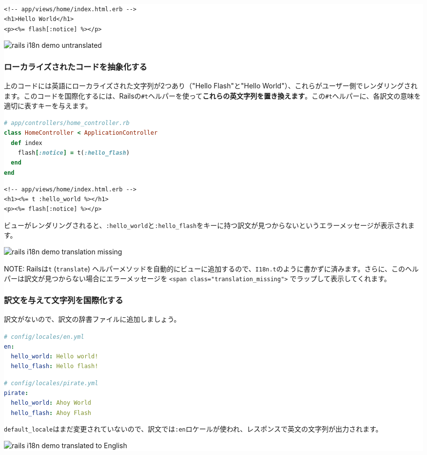 ```html+erb
<!-- app/views/home/index.html.erb -->
<h1>Hello World</h1>
<p><%= flash[:notice] %></p>
```

![rails i18n demo untranslated](images/i18n/demo_untranslated.png)

### ローカライズされたコードを抽象化する

上のコードには英語にローカライズされた文字列が2つあり（"Hello Flash"と"Hello World"）、これらがユーザー側でレンダリングされます。このコードを国際化するには、Railsの`#t`ヘルパーを使って**これらの英文字列を置き換えます**。この`#t`ヘルパーに、各訳文の意味を適切に表すキーを与えます。

```ruby
# app/controllers/home_controller.rb
class HomeController < ApplicationController
  def index
    flash[:notice] = t(:hello_flash)
  end
end
```

```html+erb
<!-- app/views/home/index.html.erb -->
<h1><%= t :hello_world %></h1>
<p><%= flash[:notice] %></p>
```

ビューがレンダリングされると、`:hello_world`と`:hello_flash`をキーに持つ訳文が見つからないというエラーメッセージが表示されます。

![rails i18n demo translation missing](images/i18n/demo_translation_missing.png)

NOTE: Railsは`t` (`translate`) ヘルパーメソッドを自動的にビューに追加するので、`I18n.t`のように書かずに済みます。さらに、このヘルパーは訳文が見つからない場合にエラーメッセージを `<span class="translation_missing">` でラップして表示してくれます。

### 訳文を与えて文字列を国際化する

訳文がないので、訳文の辞書ファイルに追加しましょう。

```yaml
# config/locales/en.yml
en:
  hello_world: Hello world!
  hello_flash: Hello flash!
```

```yaml
# config/locales/pirate.yml
pirate:
  hello_world: Ahoy World
  hello_flash: Ahoy Flash
```

`default_locale`はまだ変更されていないので、訳文では`:en`ロケールが使われ、レスポンスで英文の文字列が出力されます。

![rails i18n demo translated to English](images/i18n/demo_translated_en.png)


[rails-i18n]: https://github.com/svenfuchs/rails-i18n
[activemodel en.yml]: https://github.com/rails/rails/blob/main/activemodel/lib/active_model/locale/en.yml
[activesupport en.yml]: https://github.com/rails/rails/blob/main/activesupport/lib/active_support/locale/en.yml
[discussions]: https://groups.google.com/g/rails-i18n/c/FN7eLH2-lHA
[default_url_options]: https://api.rubyonrails.org/classes/ActionDispatch/Routing/Mapper/Base.html#method-i-default_url_options
[url_for]: https://api.rubyonrails.org/classes/ActionDispatch/Routing/UrlFor.html#method-i-url_for
[scope]: https://api.rubyonrails.org/classes/ActionDispatch/Routing/Mapper/Scoping.html
[routing_filter]: https://github.com/svenfuchs/routing-filter/tree/main
[route_translator]: https://github.com/enriclluelles/route_translator
[qa-lang-priorities]: https://www.w3.org/International/questions/qa-lang-priorities
[http_accept_language]: https://github.com/iain/http_accept_language/tree/master
[locale]: https://github.com/rack/rack-contrib/blob/master/lib/rack/contrib/locale.rb
[GeoLite2 Country]: https://dev.maxmind.com/geoip/geolite2-free-geolocation-data
[geocoder]: https://github.com/alexreisner/geocoder
[RESTful]: https://ja.wikipedia.org/wiki/Representational_State_Transfer
[Tilkov]: https://www.infoq.com/articles/rest-introduction
[translate]: https://api.rubyonrails.org/classes/ActionView/Helpers/TranslationHelper.html#method-i-translate
[Ar]: http://www.unicode.org/cldr/charts/latest/supplemental/language_plural_rules.html#ar
[Ja]: http://www.unicode.org/cldr/charts/latest/supplemental/language_plural_rules.html#ja
[Ru]: http://www.unicode.org/cldr/charts/latest/supplemental/language_plural_rules.html#ru
[plural]: http://cldr.unicode.org/index/cldr-spec/plural-rules
[`datetime.distance_in_words`]: https://github.com/rails/rails/blob/main/actionview/lib/action_view/locale/en.yml#L4
[`date.month_names`]: https://github.com/rails/rails/blob/main/activesupport/lib/active_support/locale/en.yml#L15
[`date.order`]: https://github.com/rails/rails/blob/main/activesupport/lib/active_support/locale/en.yml#L18
[`datetime.prompts`]: https://github.com/rails/rails/blob/main/actionview/lib/action_view/locale/en.yml#L39
[`number`]: https://github.com/rails/rails/blob/main/activesupport/lib/active_support/locale/en.yml#L37
[`activerecord.models`]: https://github.com/rails/rails/blob/main/activerecord/lib/active_record/locale/en.yml#L36
[`errors.format`]: https://github.com/rails/rails/blob/main/activemodel/lib/active_model/locale/en.yml#L4
[`"%{attribute} %{message}"`]: https://github.com/rails/rails/blob/main/activemodel/lib/active_model/locale/en.yml#L4
[`config.active_model.i18n_customize_full_message`]: configuring.html#config-active-model-i18n-customize-full-message
[`support.array`]: https://github.com/rails/rails/blob/main/activesupport/lib/active_support/locale/en.yml#L33
[`TranslationHelper`]: https://api.rubyonrails.org/classes/ActionView/Helpers/TranslationHelper.html
[mlist]: https://groups.google.com/forum/#!forum/rails-i18n
[sample trans]: https://github.com/svenfuchs/rails-i18n/tree/master/rails/locale
[fork]: https://docs.github.com/ja/get-started/quickstart/fork-a-repo
[pull req]: https://docs.github.com/ja/pull-requests/collaborating-with-pull-requests/proposing-changes-to-your-work-with-pull-requests/about-pull-requests
[Google group: rails-i18n]: https://groups.google.com/g/rails-i18n
[訳文例]: https://github.com/svenfuchs/rails-i18n/tree/master/rails/locale
[GitHub: i18n]: https://github.com/svenfuchs/i18n
[wiki i18n]: https://ja.wikipedia.org/wiki/%E5%9B%BD%E9%9A%9B%E5%8C%96%E3%81%A8%E5%9C%B0%E5%9F%9F%E5%8C%96